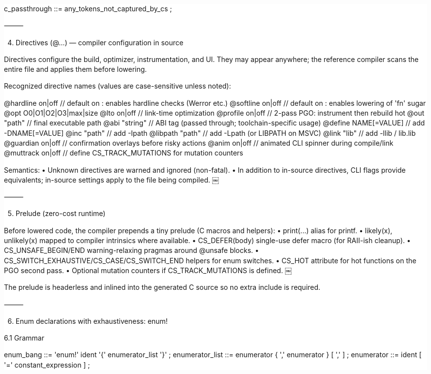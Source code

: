 c_passthrough     ::= any_tokens_not_captured_by_cs ;


⸻

4. Directives (@…) — compiler configuration in source

Directives configure the build, optimizer, instrumentation, and UI. They may appear anywhere; the reference compiler scans the entire file and applies them before lowering.

Recognized directive names (values are case-sensitive unless noted):

@hardline   on|off       // default on : enables hardline checks (Werror etc.)
@softline   on|off       // default on : enables lowering of 'fn' sugar
@opt        O0|O1|O2|O3|max|size
@lto        on|off       // link-time optimization
@profile    on|off       // 2-pass PGO: instrument then rebuild hot
@out        "path"       // final executable path
@abi        "string"     // ABI tag (passed through; toolchain-specific usage)
@define     NAME[=VALUE] // add -DNAME[=VALUE]
@inc        "path"       // add -Ipath
@libpath    "path"       // add -Lpath (or LIBPATH on MSVC)
@link       "lib"        // add -llib / lib.lib
@guardian   on|off       // confirmation overlays before risky actions
@anim       on|off       // animated CLI spinner during compile/link
@muttrack   on|off       // define CS_TRACK_MUTATIONS for mutation counters

Semantics:
	•	Unknown directives are warned and ignored (non-fatal).
	•	In addition to in-source directives, CLI flags provide equivalents; in-source settings apply to the file being compiled.  ￼

⸻

5. Prelude (zero-cost runtime)

Before lowered code, the compiler prepends a tiny prelude (C macros and helpers):
	•	print(...) alias for printf.
	•	likely(x), unlikely(x) mapped to compiler intrinsics where available.
	•	CS_DEFER(body) single-use defer macro (for RAII-ish cleanup).
	•	CS_UNSAFE_BEGIN/END warning-relaxing pragmas around @unsafe blocks.
	•	CS_SWITCH_EXHAUSTIVE/CS_CASE/CS_SWITCH_END helpers for enum switches.
	•	CS_HOT attribute for hot functions on the PGO second pass.
	•	Optional mutation counters if CS_TRACK_MUTATIONS is defined.  ￼

The prelude is headerless and inlined into the generated C source so no extra include is required.

⸻

6. Enum declarations with exhaustiveness: enum!

6.1 Grammar

enum_bang     ::= 'enum!' ident '{' enumerator_list '}' ;
enumerator_list
               ::= enumerator { ',' enumerator } [ ',' ] ;
enumerator     ::= ident [ '=' constant_expression ] ;
